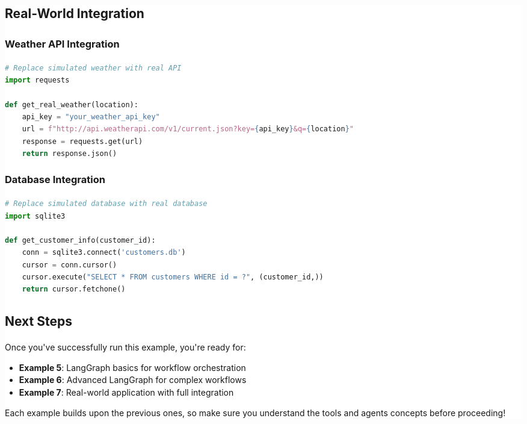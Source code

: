 ## Real-World Integration

### Weather API Integration
```python
# Replace simulated weather with real API
import requests

def get_real_weather(location):
    api_key = "your_weather_api_key"
    url = f"http://api.weatherapi.com/v1/current.json?key={api_key}&q={location}"
    response = requests.get(url)
    return response.json()
```

### Database Integration
```python
# Replace simulated database with real database
import sqlite3

def get_customer_info(customer_id):
    conn = sqlite3.connect('customers.db')
    cursor = conn.cursor()
    cursor.execute("SELECT * FROM customers WHERE id = ?", (customer_id,))
    return cursor.fetchone()
```

## Next Steps

Once you've successfully run this example, you're ready for:
- **Example 5**: LangGraph basics for workflow orchestration
- **Example 6**: Advanced LangGraph for complex workflows
- **Example 7**: Real-world application with full integration

Each example builds upon the previous ones, so make sure you understand the tools and agents concepts before proceeding! 